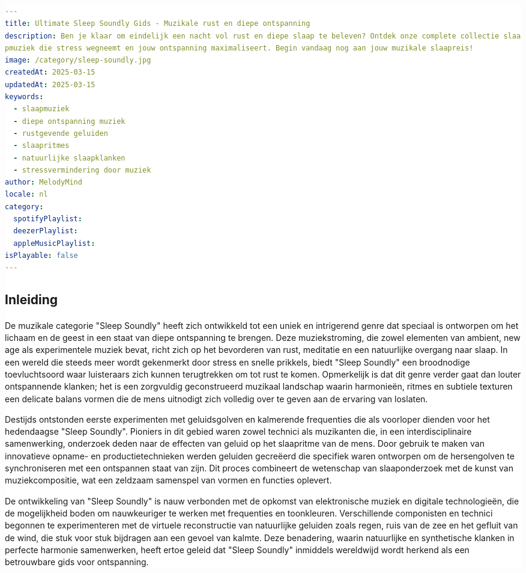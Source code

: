```yaml
---
title: Ultimate Sleep Soundly Gids - Muzikale rust en diepe ontspanning
description: Ben je klaar om eindelijk een nacht vol rust en diepe slaap te beleven? Ontdek onze complete collectie slaapmuziek die stress wegneemt en jouw ontspanning maximaliseert. Begin vandaag nog aan jouw muzikale slaapreis!
image: /category/sleep-soundly.jpg
createdAt: 2025-03-15
updatedAt: 2025-03-15
keywords:
  - slaapmuziek
  - diepe ontspanning muziek
  - rustgevende geluiden
  - slaapritmes
  - natuurlijke slaapklanken
  - stressvermindering door muziek
author: MelodyMind
locale: nl
category:
  spotifyPlaylist: 
  deezerPlaylist: 
  appleMusicPlaylist: 
isPlayable: false
---
```



## Inleiding

De muzikale categorie "Sleep Soundly" heeft zich ontwikkeld tot een uniek en intrigerend genre dat speciaal is ontworpen om het lichaam en de geest in een staat van diepe ontspanning te brengen. Deze muziekstroming, die zowel elementen van ambient, new age als experimentele muziek bevat, richt zich op het bevorderen van rust, meditatie en een natuurlijke overgang naar slaap. In een wereld die steeds meer wordt gekenmerkt door stress en snelle prikkels, biedt "Sleep Soundly" een broodnodige toevluchtsoord waar luisteraars zich kunnen terugtrekken om tot rust te komen. Opmerkelijk is dat dit genre verder gaat dan louter ontspannende klanken; het is een zorgvuldig geconstrueerd muzikaal landschap waarin harmonieën, ritmes en subtiele texturen een delicate balans vormen die de mens uitnodigt zich volledig over te geven aan de ervaring van loslaten.  

Destijds ontstonden eerste experimenten met geluidsgolven en kalmerende frequenties die als voorloper dienden voor het hedendaagse "Sleep Soundly". Pioniers in dit gebied waren zowel technici als muzikanten die, in een interdisciplinaire samenwerking, onderzoek deden naar de effecten van geluid op het slaapritme van de mens. Door gebruik te maken van innovatieve opname- en productietechnieken werden geluiden gecreëerd die specifiek waren ontworpen om de hersengolven te synchroniseren met een ontspannen staat van zijn. Dit proces combineert de wetenschap van slaaponderzoek met de kunst van muziekcompositie, wat een zeldzaam samenspel van vormen en functies oplevert.  

De ontwikkeling van "Sleep Soundly" is nauw verbonden met de opkomst van elektronische muziek en digitale technologieën, die de mogelijkheid boden om nauwkeuriger te werken met frequenties en toonkleuren. Verschillende componisten en technici begonnen te experimenteren met de virtuele reconstructie van natuurlijke geluiden zoals regen, ruis van de zee en het gefluit van de wind, die stuk voor stuk bijdragen aan een gevoel van kalmte. Deze benadering, waarin natuurlijke en synthetische klanken in perfecte harmonie samenwerken, heeft ertoe geleid dat "Sleep Soundly" inmiddels wereldwijd wordt herkend als een betrouwbare gids voor ontspanning.  
